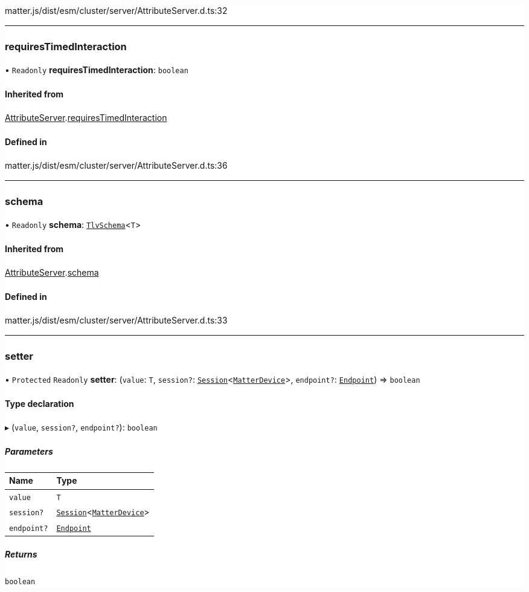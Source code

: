 matter.js/dist/esm/cluster/server/AttributeServer.d.ts:32

___

### requiresTimedInteraction

• `Readonly` **requiresTimedInteraction**: `boolean`

#### Inherited from

[AttributeServer](internal_.AttributeServer.md).[requiresTimedInteraction](internal_.AttributeServer.md#requirestimedinteraction)

#### Defined in

matter.js/dist/esm/cluster/server/AttributeServer.d.ts:36

___

### schema

• `Readonly` **schema**: [`TlvSchema`](internal_.TlvSchema.md)\<`T`\>

#### Inherited from

[AttributeServer](internal_.AttributeServer.md).[schema](internal_.AttributeServer.md#schema)

#### Defined in

matter.js/dist/esm/cluster/server/AttributeServer.d.ts:33

___

### setter

• `Protected` `Readonly` **setter**: (`value`: `T`, `session?`: [`Session`](internal_.Session.md)\<[`MatterDevice`](internal_.MatterDevice.md)\>, `endpoint?`: [`Endpoint`](internal_.Endpoint.md)) => `boolean`

#### Type declaration

▸ (`value`, `session?`, `endpoint?`): `boolean`

##### Parameters

| Name | Type |
| :------ | :------ |
| `value` | `T` |
| `session?` | [`Session`](internal_.Session.md)\<[`MatterDevice`](internal_.MatterDevice.md)\> |
| `endpoint?` | [`Endpoint`](internal_.Endpoint.md) |

##### Returns

`boolean`
